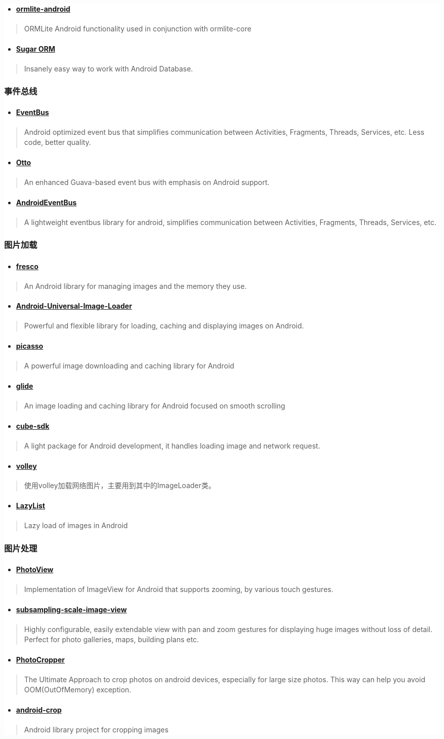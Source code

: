 * #### [ormlite-android](https://github.com/j256/ormlite-android)
> ORMLite Android functionality used in conjunction with ormlite-core

* #### [Sugar ORM](https://github.com/satyan/sugar)
> Insanely easy way to work with Android Database.

### 事件总线
* #### [EventBus](https://github.com/greenrobot/EventBus)
> Android optimized event bus that simplifies communication between Activities, Fragments, Threads, Services, etc. Less code, better quality.

* #### [Otto](https://github.com/square/otto)
> An enhanced Guava-based event bus with emphasis on Android support.

* #### [AndroidEventBus](https://github.com/bboyfeiyu/AndroidEventBus)
> A lightweight eventbus library for android, simplifies communication between Activities, Fragments, Threads, Services, etc.

### 图片加载
* #### [fresco](https://github.com/facebook/fresco)
> An Android library for managing images and the memory they use.

* #### [Android-Universal-Image-Loader](https://github.com/nostra13/Android-Universal-Image-Loader)
> Powerful and flexible library for loading, caching and displaying images on Android.

* #### [picasso](https://github.com/square/picasso)
> A powerful image downloading and caching library for Android

* #### [glide](https://github.com/bumptech/glide)
> An image loading and caching library for Android focused on smooth scrolling

* #### [cube-sdk](https://github.com/etao-open-source/cube-sdk)
> A light package for Android development, it handles loading image and network request.

* #### [volley](https://github.com/mcxiaoke/android-volley)
> 使用volley加载网络图片，主要用到其中的ImageLoader类。

* #### [LazyList](https://github.com/thest1/LazyList)
> Lazy load of images in Android

### 图片处理
* #### [PhotoView](https://github.com/chrisbanes/PhotoView)
> Implementation of ImageView for Android that supports zooming, by various touch gestures.

* #### [subsampling-scale-image-view](https://github.com/davemorrissey/subsampling-scale-image-view)
> Highly configurable, easily extendable view with pan and zoom gestures for displaying huge images without loss of detail. Perfect for photo galleries, maps, building plans etc.

* #### [PhotoCropper](https://github.com/ryanhoo/PhotoCropper)
> The Ultimate Approach to crop photos on android devices, especially for large size photos. This way can help you avoid OOM(OutOfMemory) exception.

* #### [android-crop](https://github.com/jdamcd/android-crop)
> Android library project for cropping images
